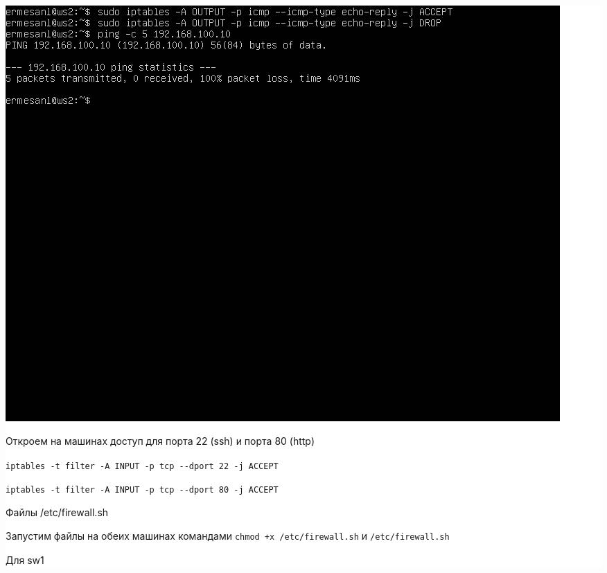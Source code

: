 ![4.5](screen/34.png)

Откроем на машинах доступ для порта 22 (ssh) и порта 80 (http)

`iptables -t filter -A INPUT -p tcp --dport 22 -j ACCEPT`
    
`iptables -t filter -A INPUT -p tcp --dport 80 -j ACCEPT`

Файлы /etc/firewall.sh

Запустим файлы на обеих машинах командами `chmod +x /etc/firewall.sh` и `/etc/firewall.sh`

Для sw1
